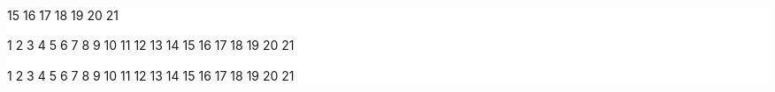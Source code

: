 15
16
17
18
19
20
21



1
2
3
4
5
6
7
8
9
10
11
12
13
14
15
16
17
18
19
20
21



1
2
3
4
5
6
7
8
9
10
11
12
13
14
15
16
17
18
19
20
21
